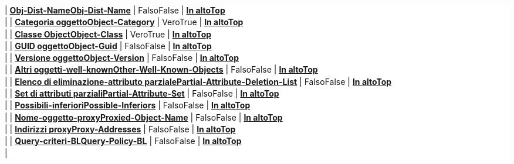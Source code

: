 | [<span data-ttu-id="7edf7-359">**Obj-Dist-Name**</span><span class="sxs-lookup"><span data-stu-id="7edf7-359">**Obj-Dist-Name**</span></span>](a-distinguishedname.md)                                | <span data-ttu-id="7edf7-360">Falso</span><span class="sxs-lookup"><span data-stu-id="7edf7-360">False</span></span>     | [<span data-ttu-id="7edf7-361">**In alto**</span><span class="sxs-lookup"><span data-stu-id="7edf7-361">**Top**</span></span>](c-top.md)<br/> |
| [<span data-ttu-id="7edf7-362">**Categoria oggetto**</span><span class="sxs-lookup"><span data-stu-id="7edf7-362">**Object-Category**</span></span>](a-objectcategory.md)                                 | <span data-ttu-id="7edf7-363">Vero</span><span class="sxs-lookup"><span data-stu-id="7edf7-363">True</span></span>      | [<span data-ttu-id="7edf7-364">**In alto**</span><span class="sxs-lookup"><span data-stu-id="7edf7-364">**Top**</span></span>](c-top.md)<br/> |
| [<span data-ttu-id="7edf7-365">**Classe Object**</span><span class="sxs-lookup"><span data-stu-id="7edf7-365">**Object-Class**</span></span>](a-objectclass.md)                                       | <span data-ttu-id="7edf7-366">Vero</span><span class="sxs-lookup"><span data-stu-id="7edf7-366">True</span></span>      | [<span data-ttu-id="7edf7-367">**In alto**</span><span class="sxs-lookup"><span data-stu-id="7edf7-367">**Top**</span></span>](c-top.md)<br/> |
| [<span data-ttu-id="7edf7-368">**GUID oggetto**</span><span class="sxs-lookup"><span data-stu-id="7edf7-368">**Object-Guid**</span></span>](a-objectguid.md)                                         | <span data-ttu-id="7edf7-369">Falso</span><span class="sxs-lookup"><span data-stu-id="7edf7-369">False</span></span>     | [<span data-ttu-id="7edf7-370">**In alto**</span><span class="sxs-lookup"><span data-stu-id="7edf7-370">**Top**</span></span>](c-top.md)<br/> |
| [<span data-ttu-id="7edf7-371">**Versione oggetto**</span><span class="sxs-lookup"><span data-stu-id="7edf7-371">**Object-Version**</span></span>](a-objectversion.md)                                   | <span data-ttu-id="7edf7-372">Falso</span><span class="sxs-lookup"><span data-stu-id="7edf7-372">False</span></span>     | [<span data-ttu-id="7edf7-373">**In alto**</span><span class="sxs-lookup"><span data-stu-id="7edf7-373">**Top**</span></span>](c-top.md)<br/> |
| [<span data-ttu-id="7edf7-374">**Altri oggetti-well-known**</span><span class="sxs-lookup"><span data-stu-id="7edf7-374">**Other-Well-Known-Objects**</span></span>](a-otherwellknownobjects.md)                 | <span data-ttu-id="7edf7-375">Falso</span><span class="sxs-lookup"><span data-stu-id="7edf7-375">False</span></span>     | [<span data-ttu-id="7edf7-376">**In alto**</span><span class="sxs-lookup"><span data-stu-id="7edf7-376">**Top**</span></span>](c-top.md)<br/> |
| [<span data-ttu-id="7edf7-377">**Elenco di eliminazione-attributo parziale**</span><span class="sxs-lookup"><span data-stu-id="7edf7-377">**Partial-Attribute-Deletion-List**</span></span>](a-partialattributedeletionlist.md)   | <span data-ttu-id="7edf7-378">Falso</span><span class="sxs-lookup"><span data-stu-id="7edf7-378">False</span></span>     | [<span data-ttu-id="7edf7-379">**In alto**</span><span class="sxs-lookup"><span data-stu-id="7edf7-379">**Top**</span></span>](c-top.md)<br/> |
| [<span data-ttu-id="7edf7-380">**Set di attributi parziali**</span><span class="sxs-lookup"><span data-stu-id="7edf7-380">**Partial-Attribute-Set**</span></span>](a-partialattributeset.md)                      | <span data-ttu-id="7edf7-381">Falso</span><span class="sxs-lookup"><span data-stu-id="7edf7-381">False</span></span>     | [<span data-ttu-id="7edf7-382">**In alto**</span><span class="sxs-lookup"><span data-stu-id="7edf7-382">**Top**</span></span>](c-top.md)<br/> |
| [<span data-ttu-id="7edf7-383">**Possibili-inferiori**</span><span class="sxs-lookup"><span data-stu-id="7edf7-383">**Possible-Inferiors**</span></span>](a-possibleinferiors.md)                           | <span data-ttu-id="7edf7-384">Falso</span><span class="sxs-lookup"><span data-stu-id="7edf7-384">False</span></span>     | [<span data-ttu-id="7edf7-385">**In alto**</span><span class="sxs-lookup"><span data-stu-id="7edf7-385">**Top**</span></span>](c-top.md)<br/> |
| [<span data-ttu-id="7edf7-386">**Nome-oggetto-proxy**</span><span class="sxs-lookup"><span data-stu-id="7edf7-386">**Proxied-Object-Name**</span></span>](a-proxiedobjectname.md)                          | <span data-ttu-id="7edf7-387">Falso</span><span class="sxs-lookup"><span data-stu-id="7edf7-387">False</span></span>     | [<span data-ttu-id="7edf7-388">**In alto**</span><span class="sxs-lookup"><span data-stu-id="7edf7-388">**Top**</span></span>](c-top.md)<br/> |
| [<span data-ttu-id="7edf7-389">**Indirizzi proxy**</span><span class="sxs-lookup"><span data-stu-id="7edf7-389">**Proxy-Addresses**</span></span>](a-proxyaddresses.md)                                 | <span data-ttu-id="7edf7-390">Falso</span><span class="sxs-lookup"><span data-stu-id="7edf7-390">False</span></span>     | [<span data-ttu-id="7edf7-391">**In alto**</span><span class="sxs-lookup"><span data-stu-id="7edf7-391">**Top**</span></span>](c-top.md)<br/> |
| [<span data-ttu-id="7edf7-392">**Query-criteri-BL**</span><span class="sxs-lookup"><span data-stu-id="7edf7-392">**Query-Policy-BL**</span></span>](a-querypolicybl.md)                                  | <span data-ttu-id="7edf7-393">Falso</span><span class="sxs-lookup"><span data-stu-id="7edf7-393">False</span></span>     | [<span data-ttu-id="7edf7-394">**In alto**</span><span class="sxs-lookup"><span data-stu-id="7edf7-394">**Top**</span></span>](c-top.md)<br/> |